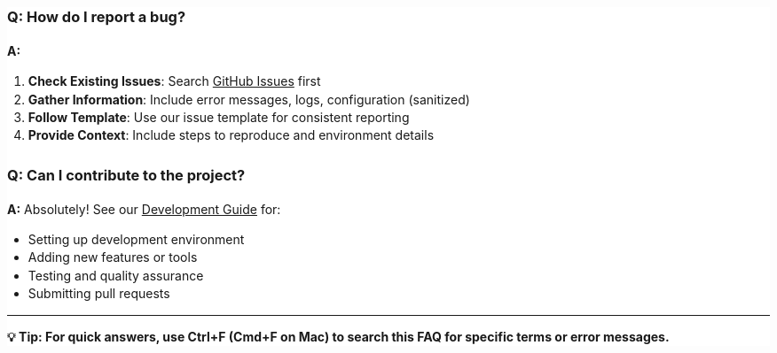 ### Q: How do I report a bug?
**A:**
1. **Check Existing Issues**: Search [GitHub Issues](https://github.com/INSIDE-HAIR/google-meet-mcp-server/issues) first
2. **Gather Information**: Include error messages, logs, configuration (sanitized)
3. **Follow Template**: Use our issue template for consistent reporting
4. **Provide Context**: Include steps to reproduce and environment details

### Q: Can I contribute to the project?
**A:** Absolutely! See our [Development Guide](./development/DEVELOPMENT_GUIDE.md) for:
- Setting up development environment
- Adding new features or tools
- Testing and quality assurance
- Submitting pull requests

---

**💡 Tip: For quick answers, use Ctrl+F (Cmd+F on Mac) to search this FAQ for specific terms or error messages.**